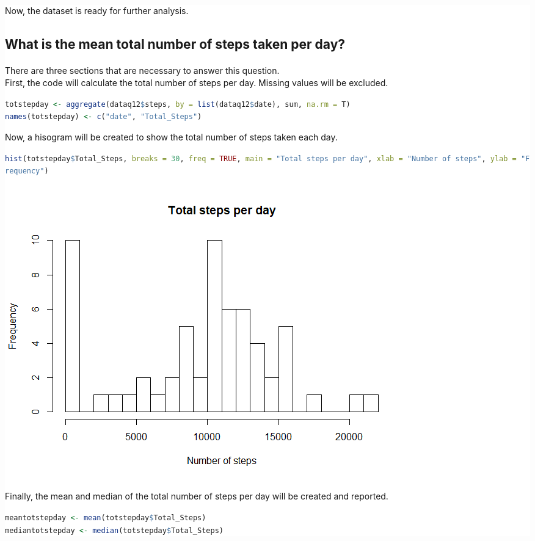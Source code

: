   
Now, the dataset is ready for further analysis.

## What is the mean total number of steps taken per day?
  
There are three sections that are necessary to answer this question.  
First, the code will calculate the total number of steps per day. 
Missing values will be excluded.


```r
totstepday <- aggregate(dataq12$steps, by = list(dataq12$date), sum, na.rm = T)
names(totstepday) <- c("date", "Total_Steps")
```
  
  
Now, a hisogram will be created to show the total number of steps taken each day.


```r
hist(totstepday$Total_Steps, breaks = 30, freq = TRUE, main = "Total steps per day", xlab = "Number of steps", ylab = "Frequency")
```

![](PA1_template_files/figure-html/histogram-1.png)
  
  
Finally, the mean and median of the total number of steps per day will be created and reported.


```r
meantotstepday <- mean(totstepday$Total_Steps)
mediantotstepday <- median(totstepday$Total_Steps)
```
